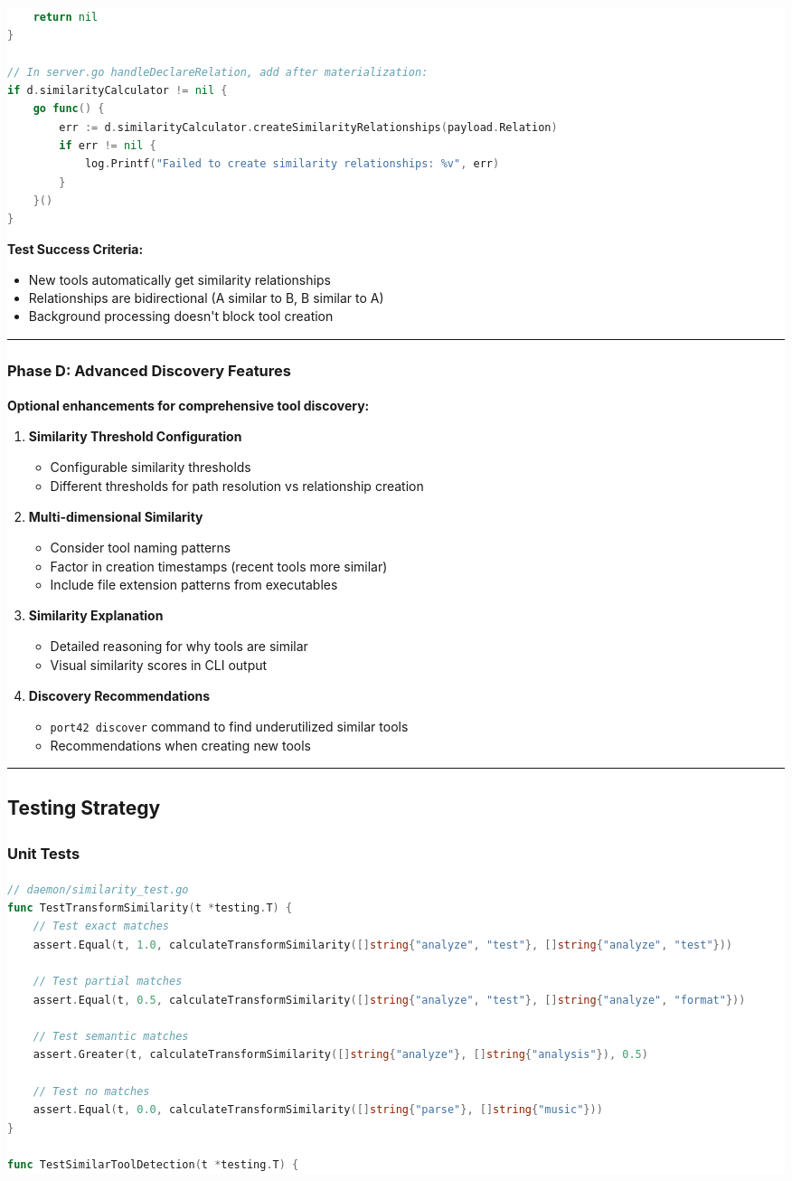 ```go
    return nil
}

// In server.go handleDeclareRelation, add after materialization:
if d.similarityCalculator != nil {
    go func() {
        err := d.similarityCalculator.createSimilarityRelationships(payload.Relation)
        if err != nil {
            log.Printf("Failed to create similarity relationships: %v", err)
        }
    }()
}
```

**Test Success Criteria:**
- New tools automatically get similarity relationships
- Relationships are bidirectional (A similar to B, B similar to A)
- Background processing doesn't block tool creation

---

### **Phase D: Advanced Discovery Features**
**Optional enhancements for comprehensive tool discovery:**

1. **Similarity Threshold Configuration**
   - Configurable similarity thresholds
   - Different thresholds for path resolution vs relationship creation

2. **Multi-dimensional Similarity**
   - Consider tool naming patterns
   - Factor in creation timestamps (recent tools more similar)
   - Include file extension patterns from executables

3. **Similarity Explanation**
   - Detailed reasoning for why tools are similar
   - Visual similarity scores in CLI output

4. **Discovery Recommendations**
   - `port42 discover` command to find underutilized similar tools
   - Recommendations when creating new tools

---

## **Testing Strategy**

### **Unit Tests**
```go
// daemon/similarity_test.go
func TestTransformSimilarity(t *testing.T) {
    // Test exact matches
    assert.Equal(t, 1.0, calculateTransformSimilarity([]string{"analyze", "test"}, []string{"analyze", "test"}))
    
    // Test partial matches
    assert.Equal(t, 0.5, calculateTransformSimilarity([]string{"analyze", "test"}, []string{"analyze", "format"}))
    
    // Test semantic matches
    assert.Greater(t, calculateTransformSimilarity([]string{"analyze"}, []string{"analysis"}), 0.5)
    
    // Test no matches
    assert.Equal(t, 0.0, calculateTransformSimilarity([]string{"parse"}, []string{"music"}))
}

func TestSimilarToolDetection(t *testing.T) {
```